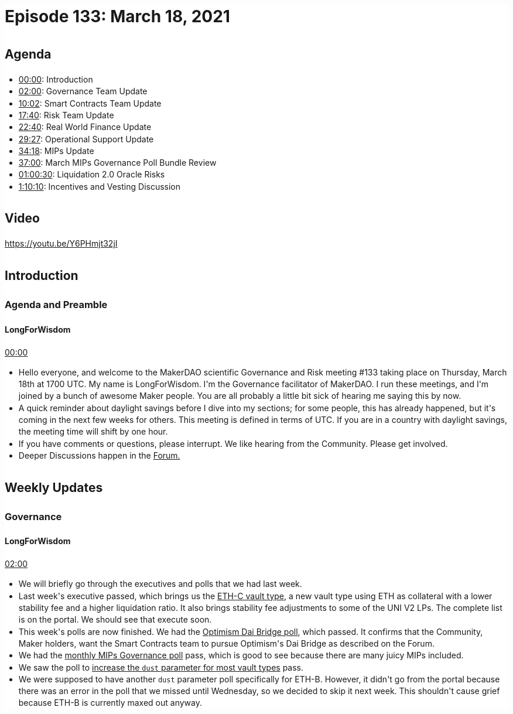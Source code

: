 # Episode 133: March 18, 2021

## Agenda

- [00:00](https://youtu.be/Y6PHmjt32jI): Introduction
- [02:00](https://youtu.be/Y6PHmjt32jI?t=120): Governance Team Update
- [10:02](https://youtu.be/Y6PHmjt32jI?t=624): Smart Contracts Team Update
- [17:40](https://youtu.be/Y6PHmjt32jI?t=1060): Risk Team Update
- [22:40](https://youtu.be/Y6PHmjt32jI?t=1360): Real World Finance Update
- [29:27](https://youtu.be/Y6PHmjt32jI?t=1767): Operational Support Update
- [34:18](https://youtu.be/Y6PHmjt32jI?t=2058): MIPs Update
- [37:00](https://youtu.be/Y6PHmjt32jI?t=2248): March MIPs Governance Poll Bundle Review
- [01:00:30](https://youtu.be/Y6PHmjt32jI): Liquidation 2.0 Oracle Risks
- [1:10:10](https://youtu.be/Y6PHmjt32jI?t=4210): Incentives and Vesting Discussion

## Video

<https://youtu.be/Y6PHmjt32jI>

## Introduction

### Agenda and Preamble

#### LongForWisdom

[00:00](https://youtu.be/Y6PHmjt32jI)

- Hello everyone, and welcome to the MakerDAO scientific Governance and Risk meeting #133 taking place on Thursday, March 18th at 1700 UTC. My name is LongForWisdom. I'm the Governance facilitator of MakerDAO. I run these meetings, and I'm joined by a bunch of awesome Maker people. You are all probably a little bit sick of hearing me saying this by now.
- A quick reminder about daylight savings before I dive into my sections; for some people, this has already happened, but it's coming in the next few weeks for others. This meeting is defined in terms of UTC. If you are in a country with daylight savings, the meeting time will shift by one hour.
- If you have comments or questions, please interrupt. We like hearing from the Community. Please get involved.
- Deeper Discussions happen in the [Forum.](https://forum.makerdao.com/)

## Weekly Updates

### Governance

#### LongForWisdom

[02:00](https://youtu.be/Y6PHmjt32jI?t=120)

- We will briefly go through the executives and polls that we had last week.
- Last week's executive passed, which brings us the [ETH-C vault type](https://vote.makerdao.com/executive/stability-fee-changes-onboarding-eth-c?network=mainnet#proposal-detail), a new vault type using ETH as collateral with a lower stability fee and a higher liquidation ratio. It also brings stability fee adjustments to some of the UNI V2 LPs. The complete list is on the portal. We should see that execute soon.
- This week's polls are now finished. We had the [Optimism Dai Bridge poll](https://vote.makerdao.com/polling/QmWWRWkY?network=mainnet#poll-detail), which passed. It confirms that the Community, Maker holders, want the Smart Contracts team to pursue Optimism's Dai Bridge as described on the Forum.
- We had the [monthly MIPs Governance poll](https://vote.makerdao.com/polling/QmS2rykD?network=mainnet#poll-detail) pass, which is good to see because there are many juicy MIPs included.
- We saw the poll to [increase the `dust` parameter for most vault types](https://vote.makerdao.com/polling/QmSuFZx5?network=mainnet#poll-detail) pass.
- We were supposed to have another `dust` parameter poll specifically for ETH-B. However, it didn't go from the portal because there was an error in the poll that we missed until Wednesday, so we decided to skip it next week. This shouldn't cause grief because ETH-B is currently maxed out anyway.